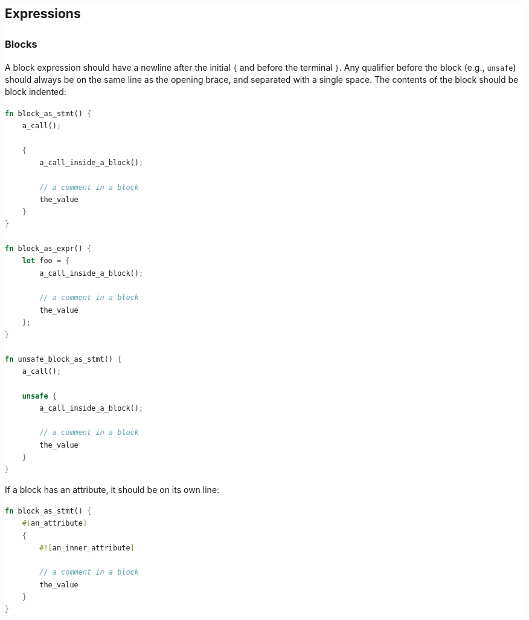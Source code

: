 ## Expressions

### Blocks

A block expression should have a newline after the initial `{` and before the
terminal `}`. Any qualifier before the block (e.g., `unsafe`) should always be
on the same line as the opening brace, and separated with a single space. The
contents of the block should be block indented:

```rust
fn block_as_stmt() {
    a_call();

    {
        a_call_inside_a_block();

        // a comment in a block
        the_value
    }
}

fn block_as_expr() {
    let foo = {
        a_call_inside_a_block();

        // a comment in a block
        the_value
    };
}

fn unsafe_block_as_stmt() {
    a_call();

    unsafe {
        a_call_inside_a_block();

        // a comment in a block
        the_value
    }
}
```

If a block has an attribute, it should be on its own line:

```rust
fn block_as_stmt() {
    #[an_attribute]
    {
        #![an_inner_attribute]

        // a comment in a block
        the_value
    }
}
```
